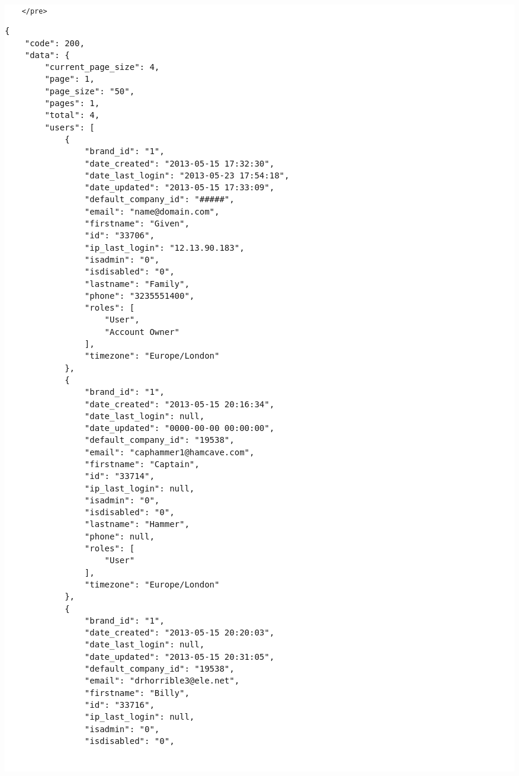 		</pre>
  </div>
  <div class="tab-pane" id="response5">
		<pre>
{
    "code": 200,
    "data": {
        "current_page_size": 4,
        "page": 1,
        "page_size": "50",
        "pages": 1,
        "total": 4,
        "users": [
            {
                "brand_id": "1",
                "date_created": "2013-05-15 17:32:30",
                "date_last_login": "2013-05-23 17:54:18",
                "date_updated": "2013-05-15 17:33:09",
                "default_company_id": "#####",
                "email": "name@domain.com",
                "firstname": "Given",
                "id": "33706",
                "ip_last_login": "12.13.90.183",
                "isadmin": "0",
                "isdisabled": "0",
                "lastname": "Family",
                "phone": "3235551400",
                "roles": [
                    "User",
                    "Account Owner"
                ],
                "timezone": "Europe/London"
            },
            {
                "brand_id": "1",
                "date_created": "2013-05-15 20:16:34",
                "date_last_login": null,
                "date_updated": "0000-00-00 00:00:00",
                "default_company_id": "19538",
                "email": "caphammer1@hamcave.com",
                "firstname": "Captain",
                "id": "33714",
                "ip_last_login": null,
                "isadmin": "0",
                "isdisabled": "0",
                "lastname": "Hammer",
                "phone": null,
                "roles": [
                    "User"
                ],
                "timezone": "Europe/London"
            },
            {
                "brand_id": "1",
                "date_created": "2013-05-15 20:20:03",
                "date_last_login": null,
                "date_updated": "2013-05-15 20:31:05",
                "default_company_id": "19538",
                "email": "drhorrible3@ele.net",
                "firstname": "Billy",
                "id": "33716",
                "ip_last_login": null,
                "isadmin": "0",
                "isdisabled": "0",